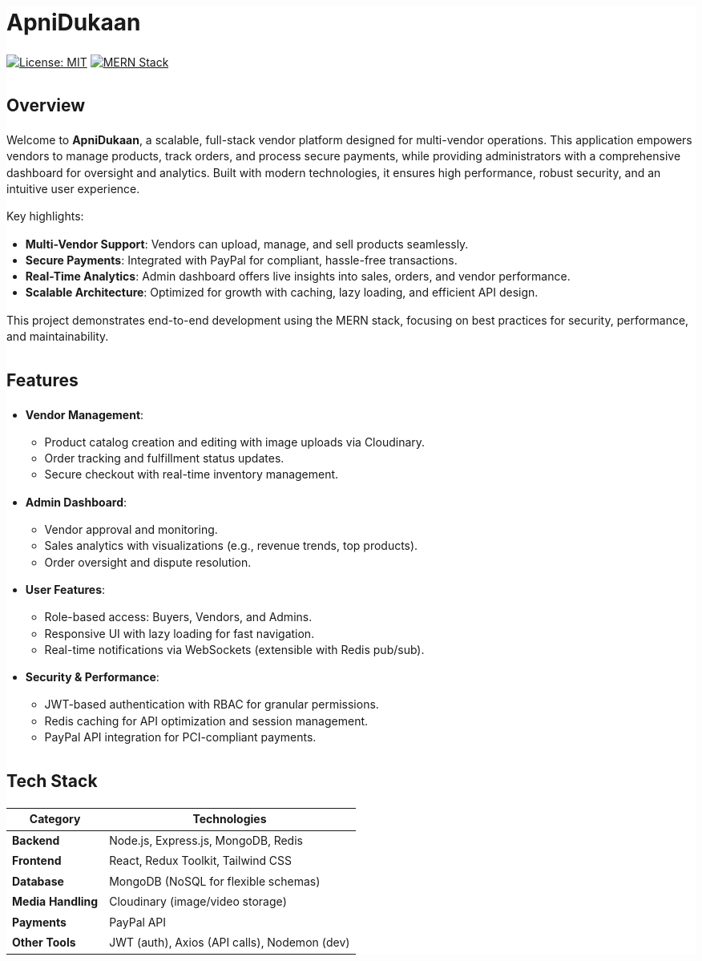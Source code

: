 # ApniDukaan

[![License: MIT](https://img.shields.io/badge/License-MIT-yellow.svg)](https://opensource.org/licenses/MIT)
[![MERN Stack](https://img.shields.io/badge/Tech-MERN%20Stack-brightgreen.svg)](https://mernjs.com/)

## Overview

Welcome to **ApniDukaan**, a scalable, full-stack vendor platform designed for multi-vendor operations. This application empowers vendors to manage products, track orders, and process secure payments, while providing administrators with a comprehensive dashboard for oversight and analytics. Built with modern technologies, it ensures high performance, robust security, and an intuitive user experience.

Key highlights:
- **Multi-Vendor Support**: Vendors can upload, manage, and sell products seamlessly.
- **Secure Payments**: Integrated with PayPal for compliant, hassle-free transactions.
- **Real-Time Analytics**: Admin dashboard offers live insights into sales, orders, and vendor performance.
- **Scalable Architecture**: Optimized for growth with caching, lazy loading, and efficient API design.

This project demonstrates end-to-end development using the MERN stack, focusing on best practices for security, performance, and maintainability.

## Features

- **Vendor Management**:
  - Product catalog creation and editing with image uploads via Cloudinary.
  - Order tracking and fulfillment status updates.
  - Secure checkout with real-time inventory management.

- **Admin Dashboard**:
  - Vendor approval and monitoring.
  - Sales analytics with visualizations (e.g., revenue trends, top products).
  - Order oversight and dispute resolution.

- **User Features**:
  - Role-based access: Buyers, Vendors, and Admins.
  - Responsive UI with lazy loading for fast navigation.
  - Real-time notifications via WebSockets (extensible with Redis pub/sub).

- **Security & Performance**:
  - JWT-based authentication with RBAC for granular permissions.
  - Redis caching for API optimization and session management.
  - PayPal API integration for PCI-compliant payments.

## Tech Stack

| Category          | Technologies                          |
|-------------------|---------------------------------------|
| **Backend**       | Node.js, Express.js, MongoDB, Redis   |
| **Frontend**      | React, Redux Toolkit, Tailwind CSS    |
| **Database**      | MongoDB (NoSQL for flexible schemas)  |
| **Media Handling**| Cloudinary (image/video storage)      |
| **Payments**      | PayPal API                            |
| **Other Tools**   | JWT (auth), Axios (API calls), Nodemon (dev) |
